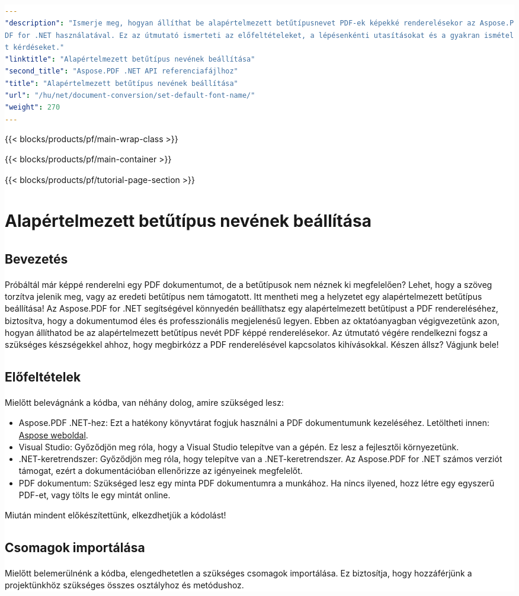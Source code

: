 ```yaml
---
"description": "Ismerje meg, hogyan állíthat be alapértelmezett betűtípusnevet PDF-ek képekké renderelésekor az Aspose.PDF for .NET használatával. Ez az útmutató ismerteti az előfeltételeket, a lépésenkénti utasításokat és a gyakran ismételt kérdéseket."
"linktitle": "Alapértelmezett betűtípus nevének beállítása"
"second_title": "Aspose.PDF .NET API referenciafájlhoz"
"title": "Alapértelmezett betűtípus nevének beállítása"
"url": "/hu/net/document-conversion/set-default-font-name/"
"weight": 270
---
```


{{< blocks/products/pf/main-wrap-class >}}

{{< blocks/products/pf/main-container >}}

{{< blocks/products/pf/tutorial-page-section >}}

# Alapértelmezett betűtípus nevének beállítása

## Bevezetés

Próbáltál már képpé renderelni egy PDF dokumentumot, de a betűtípusok nem néznek ki megfelelően? Lehet, hogy a szöveg torzítva jelenik meg, vagy az eredeti betűtípus nem támogatott. Itt mentheti meg a helyzetet egy alapértelmezett betűtípus beállítása! Az Aspose.PDF for .NET segítségével könnyedén beállíthatsz egy alapértelmezett betűtípust a PDF rendereléséhez, biztosítva, hogy a dokumentumod éles és professzionális megjelenésű legyen. Ebben az oktatóanyagban végigvezetünk azon, hogyan állíthatod be az alapértelmezett betűtípus nevét PDF képpé renderelésekor. Az útmutató végére rendelkezni fogsz a szükséges készségekkel ahhoz, hogy megbirkózz a PDF renderelésével kapcsolatos kihívásokkal. Készen állsz? Vágjunk bele!

## Előfeltételek

Mielőtt belevágnánk a kódba, van néhány dolog, amire szükséged lesz:

- Aspose.PDF .NET-hez: Ezt a hatékony könyvtárat fogjuk használni a PDF dokumentumunk kezeléséhez. Letöltheti innen: [Aspose weboldal](https://releases.aspose.com/pdf/net/).
- Visual Studio: Győződjön meg róla, hogy a Visual Studio telepítve van a gépén. Ez lesz a fejlesztői környezetünk.
- .NET-keretrendszer: Győződjön meg róla, hogy telepítve van a .NET-keretrendszer. Az Aspose.PDF for .NET számos verziót támogat, ezért a dokumentációban ellenőrizze az igényeinek megfelelőt.
- PDF dokumentum: Szükséged lesz egy minta PDF dokumentumra a munkához. Ha nincs ilyened, hozz létre egy egyszerű PDF-et, vagy tölts le egy mintát online.

Miután mindent előkészítettünk, elkezdhetjük a kódolást!

## Csomagok importálása

Mielőtt belemerülnénk a kódba, elengedhetetlen a szükséges csomagok importálása. Ez biztosítja, hogy hozzáférjünk a projektünkhöz szükséges összes osztályhoz és metódushoz.
